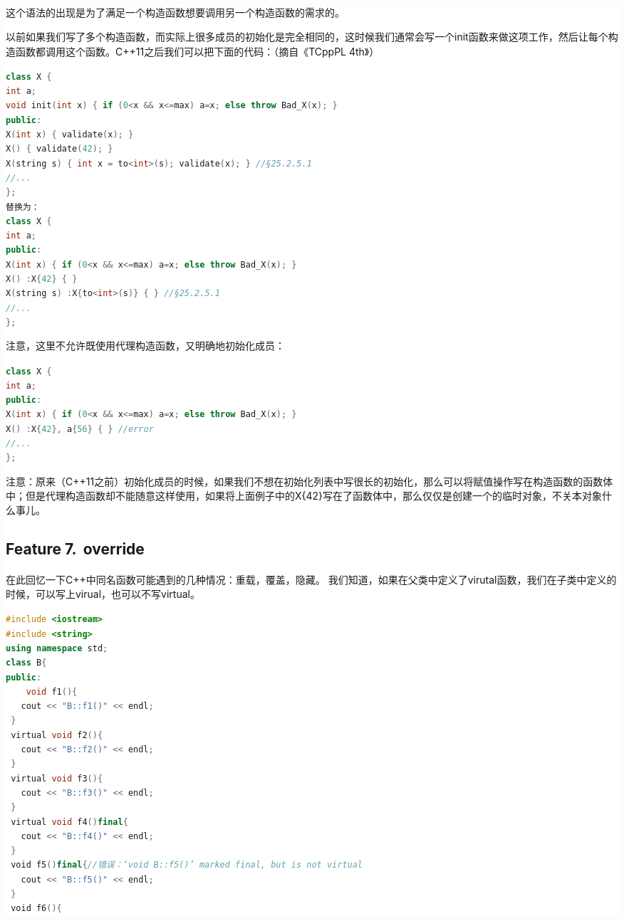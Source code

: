 这个语法的出现是为了满足一个构造函数想要调用另一个构造函数的需求的。

以前如果我们写了多个构造函数，而实际上很多成员的初始化是完全相同的，这时候我们通常会写一个init函数来做这项工作，然后让每个构造函数都调用这个函数。C++11之后我们可以把下面的代码：（摘自《TCppPL 4th》）
```C++
class X { 
int a; 
void init(int x) { if (0<x && x<=max) a=x; else throw Bad_X(x); } 
public: 
X(int x) { validate(x); } 
X() { validate(42); } 
X(string s) { int x = to<int>(s); validate(x); } //§25.2.5.1 
//... 
};
替换为：
class X {
int a;
public:
X(int x) { if (0<x && x<=max) a=x; else throw Bad_X(x); }
X() :X{42} { }  
X(string s) :X{to<int>(s)} { } //§25.2.5.1
//...
};
```

注意，这里不允许既使用代理构造函数，又明确地初始化成员：

```C++
class X {
int a;
public:
X(int x) { if (0<x && x<=max) a=x; else throw Bad_X(x); }
X() :X{42}, a{56} { } //error
//...
};
```

注意：原来（C++11之前）初始化成员的时候，如果我们不想在初始化列表中写很长的初始化，那么可以将赋值操作写在构造函数的函数体中；但是代理构造函数却不能随意这样使用，如果将上面例子中的X{42}写在了函数体中，那么仅仅是创建一个的临时对象，不关本对象什么事儿。

## Feature 7.  override

在此回忆一下C++中同名函数可能遇到的几种情况：重载，覆盖，隐藏。
我们知道，如果在父类中定义了virutal函数，我们在子类中定义的时候，可以写上virual，也可以不写virtual。

```C++
#include <iostream>
#include <string>
using namespace std; 
class B{
public:
    void f1(){
   cout << "B::f1()" << endl;
 }
 virtual void f2(){
   cout << "B::f2()" << endl;
 }
 virtual void f3(){
   cout << "B::f3()" << endl;
 }
 virtual void f4()final{
   cout << "B::f4()" << endl;
 }
 void f5()final{//错误：‘void B::f5()’ marked final, but is not virtual
   cout << "B::f5()" << endl;
 }
 void f6(){
```
